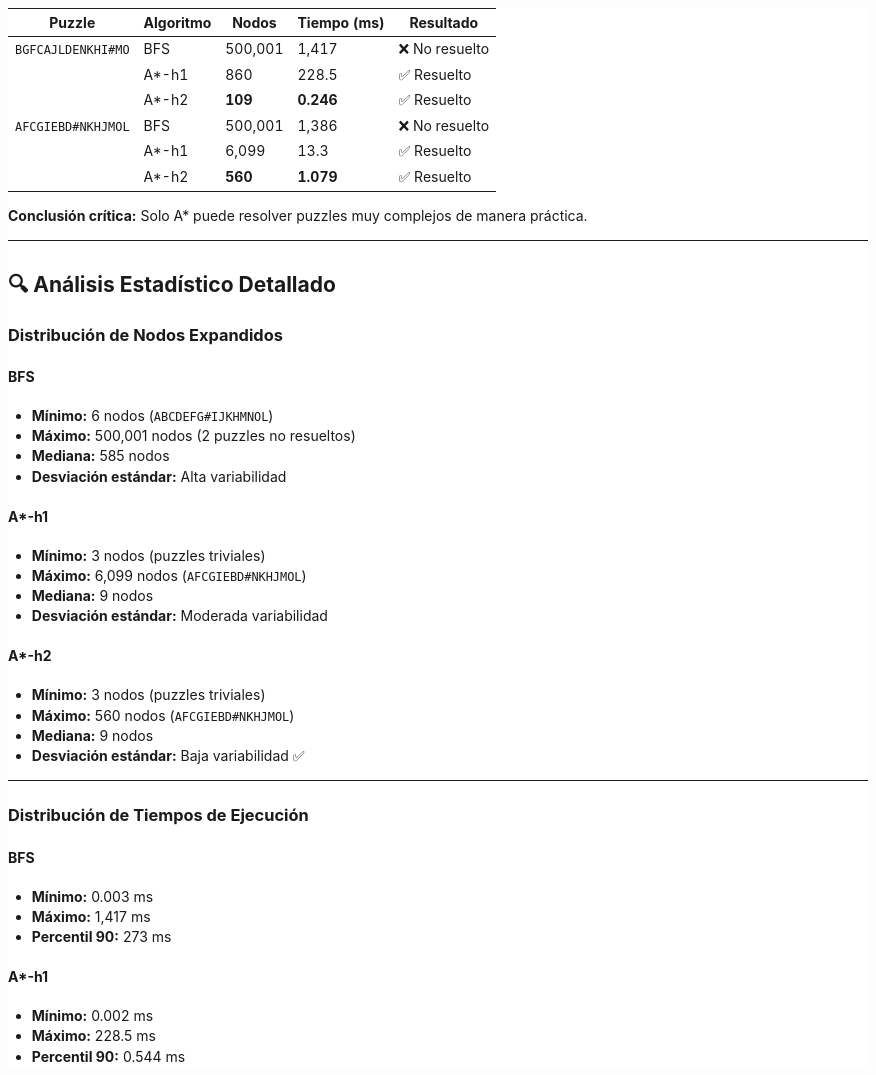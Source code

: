| Puzzle | Algoritmo | Nodos | Tiempo (ms) | Resultado |
|--------|-----------|-------|-------------|-----------|
| `BGFCAJLDENKHI#MO` | BFS | 500,001 | 1,417 | ❌ No resuelto |
|                    | A*-h1 | 860 | 228.5 | ✅ Resuelto |
|                    | A*-h2 | **109** | **0.246** | ✅ Resuelto |
| `AFCGIEBD#NKHJMOL` | BFS | 500,001 | 1,386 | ❌ No resuelto |
|                    | A*-h1 | 6,099 | 13.3 | ✅ Resuelto |
|                    | A*-h2 | **560** | **1.079** | ✅ Resuelto |

**Conclusión crítica:** Solo A* puede resolver puzzles muy complejos de manera práctica.

---

## 🔍 Análisis Estadístico Detallado

### Distribución de Nodos Expandidos

#### BFS
- **Mínimo:** 6 nodos (`ABCDEFG#IJKHMNOL`)
- **Máximo:** 500,001 nodos (2 puzzles no resueltos)
- **Mediana:** 585 nodos
- **Desviación estándar:** Alta variabilidad

#### A*-h1
- **Mínimo:** 3 nodos (puzzles triviales)
- **Máximo:** 6,099 nodos (`AFCGIEBD#NKHJMOL`)
- **Mediana:** 9 nodos
- **Desviación estándar:** Moderada variabilidad

#### A*-h2
- **Mínimo:** 3 nodos (puzzles triviales)
- **Máximo:** 560 nodos (`AFCGIEBD#NKHJMOL`)
- **Mediana:** 9 nodos
- **Desviación estándar:** Baja variabilidad ✅

---

### Distribución de Tiempos de Ejecución

#### BFS
- **Mínimo:** 0.003 ms
- **Máximo:** 1,417 ms
- **Percentil 90:** 273 ms

#### A*-h1
- **Mínimo:** 0.002 ms
- **Máximo:** 228.5 ms
- **Percentil 90:** 0.544 ms
